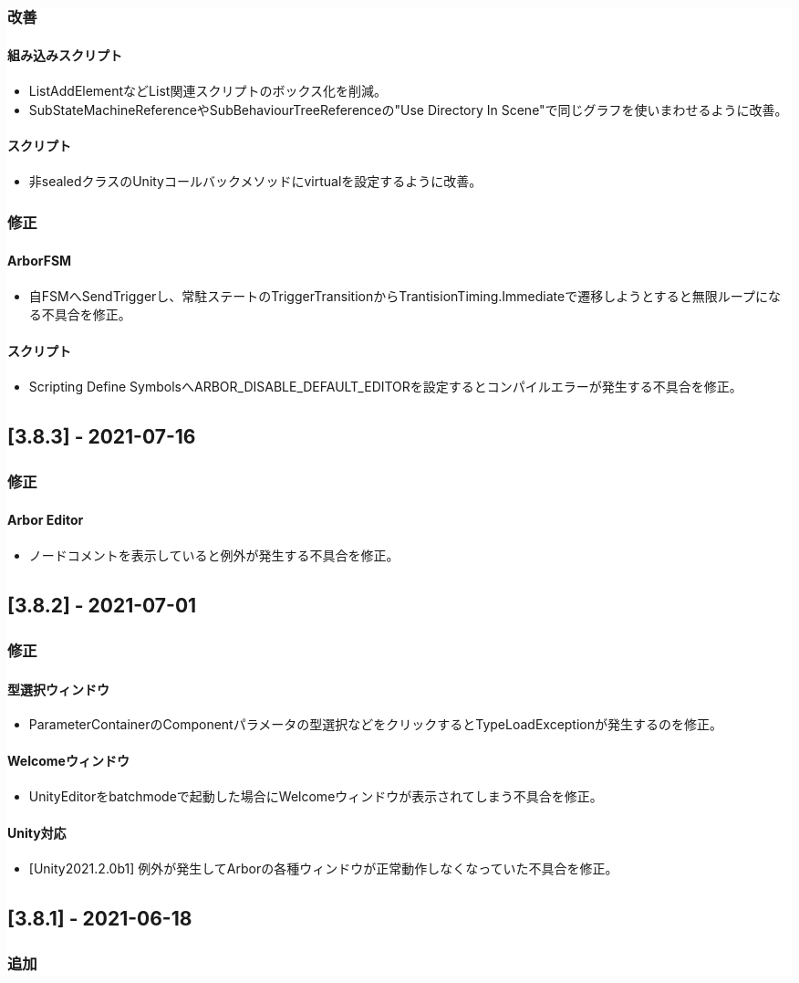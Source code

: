 ### 改善

#### 組み込みスクリプト

- ListAddElementなどList関連スクリプトのボックス化を削減。
- SubStateMachineReferenceやSubBehaviourTreeReferenceの"Use Directory In Scene"で同じグラフを使いまわせるように改善。

#### スクリプト

- 非sealedクラスのUnityコールバックメソッドにvirtualを設定するように改善。

### 修正

#### ArborFSM

- 自FSMへSendTriggerし、常駐ステートのTriggerTransitionからTrantisionTiming.Immediateで遷移しようとすると無限ループになる不具合を修正。

#### スクリプト

- Scripting Define SymbolsへARBOR_DISABLE_DEFAULT_EDITORを設定するとコンパイルエラーが発生する不具合を修正。



## [3.8.3] - 2021-07-16

### 修正

#### Arbor Editor

- ノードコメントを表示していると例外が発生する不具合を修正。



## [3.8.2] - 2021-07-01

### 修正

#### 型選択ウィンドウ

- ParameterContainerのComponentパラメータの型選択などをクリックするとTypeLoadExceptionが発生するのを修正。

#### Welcomeウィンドウ

- UnityEditorをbatchmodeで起動した場合にWelcomeウィンドウが表示されてしまう不具合を修正。

#### Unity対応

- [Unity2021.2.0b1] 例外が発生してArborの各種ウィンドウが正常動作しなくなっていた不具合を修正。



## [3.8.1] - 2021-06-18

### 追加
